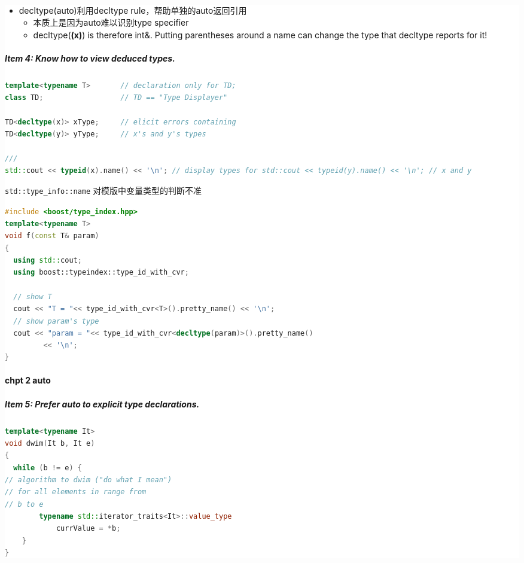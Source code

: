 * decltype(auto)利用decltype rule，帮助单独的auto返回引用
  * 本质上是因为auto难以识别type specifier
  * decltype(**(x)**) is therefore int&. Putting parentheses around a name can change the type that decltype reports for it!

##### Item 4: Know how to view deduced types.

```c++
template<typename T>       // declaration only for TD;
class TD;                  // TD == "Type Displayer"

TD<decltype(x)> xType;     // elicit errors containing
TD<decltype(y)> yType;     // x's and y's types

///
std::cout << typeid(x).name() << '\n'; // display types for std::cout << typeid(y).name() << '\n'; // x and y
```

`std::type_info::name` 对模版中变量类型的判断不准

```c++
#include <boost/type_index.hpp>
template<typename T>
void f(const T& param)
{
  using std::cout;
  using boost::typeindex::type_id_with_cvr;
  
  // show T
  cout << "T = "<< type_id_with_cvr<T>().pretty_name() << '\n';
  // show param's type
  cout << "param = "<< type_id_with_cvr<decltype(param)>().pretty_name() 
    	 << '\n'; 
}
```

#### chpt 2 auto

##### Item 5: Prefer auto to explicit type declarations.
```c++
template<typename It>
void dwim(It b, It e)
{
  while (b != e) {
// algorithm to dwim ("do what I mean")
// for all elements in range from
// b to e
		typename std::iterator_traits<It>::value_type 
			currValue = *b;
	} 
}
```
